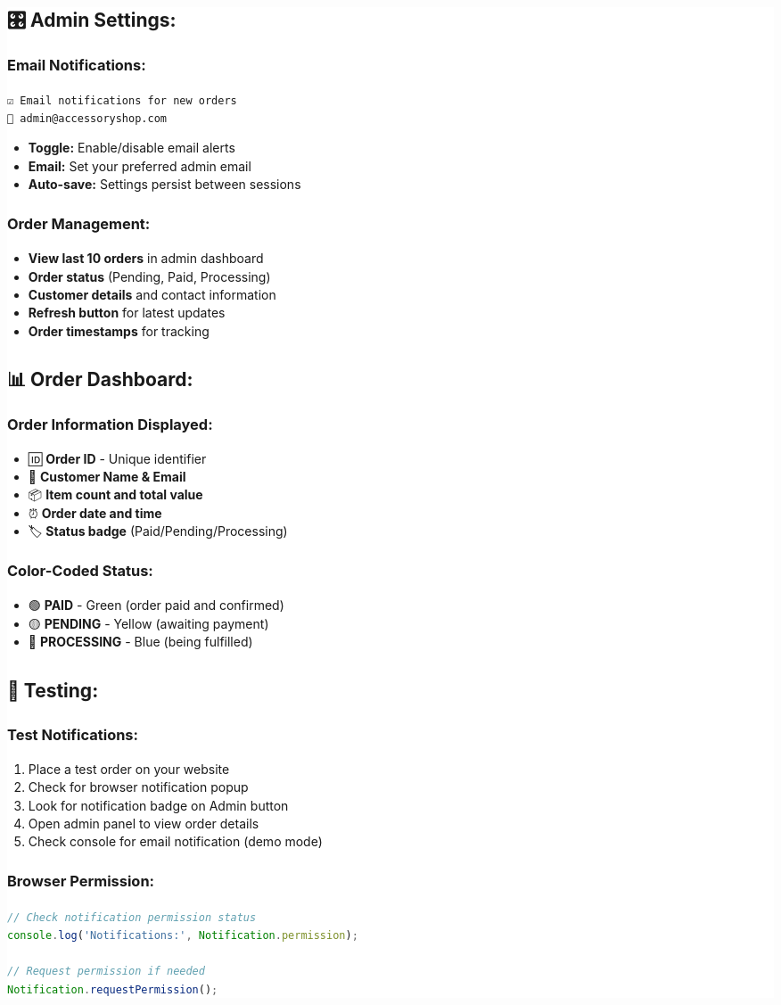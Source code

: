 ## 🎛️ **Admin Settings:**

### **Email Notifications:**
```html
☑️ Email notifications for new orders
📧 admin@accessoryshop.com
```

- **Toggle:** Enable/disable email alerts
- **Email:** Set your preferred admin email
- **Auto-save:** Settings persist between sessions

### **Order Management:**
- **View last 10 orders** in admin dashboard
- **Order status** (Pending, Paid, Processing)
- **Customer details** and contact information
- **Refresh button** for latest updates
- **Order timestamps** for tracking

## 📊 **Order Dashboard:**

### **Order Information Displayed:**
- 🆔 **Order ID** - Unique identifier
- 👤 **Customer Name & Email**
- 📦 **Item count and total value**
- ⏰ **Order date and time**
- 🏷️ **Status badge** (Paid/Pending/Processing)

### **Color-Coded Status:**
- 🟢 **PAID** - Green (order paid and confirmed)
- 🟡 **PENDING** - Yellow (awaiting payment)
- 🔵 **PROCESSING** - Blue (being fulfilled)

## 🚨 **Testing:**

### **Test Notifications:**
1. Place a test order on your website
2. Check for browser notification popup
3. Look for notification badge on Admin button
4. Open admin panel to view order details
5. Check console for email notification (demo mode)

### **Browser Permission:**
```javascript
// Check notification permission status
console.log('Notifications:', Notification.permission);

// Request permission if needed
Notification.requestPermission();
```

